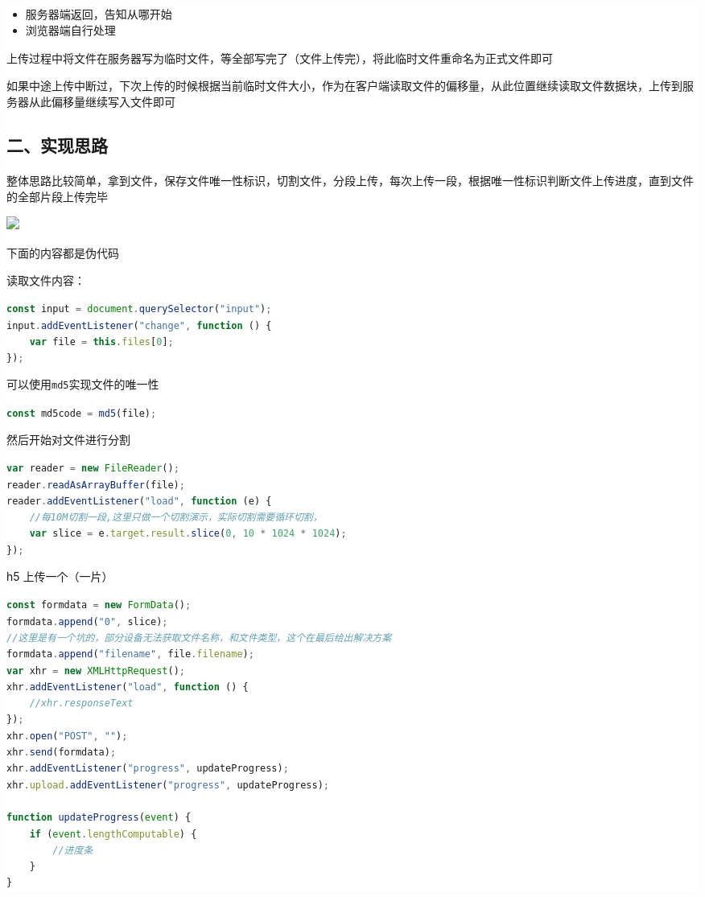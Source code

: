 - 服务器端返回，告知从哪开始
- 浏览器端自行处理

上传过程中将文件在服务器写为临时文件，等全部写完了（文件上传完），将此临时文件重命名为正式文件即可

如果中途上传中断过，下次上传的时候根据当前临时文件大小，作为在客户端读取文件的偏移量，从此位置继续读取文件数据块，上传到服务器从此偏移量继续写入文件即可

## 二、实现思路

整体思路比较简单，拿到文件，保存文件唯一性标识，切割文件，分段上传，每次上传一段，根据唯一性标识判断文件上传进度，直到文件的全部片段上传完毕

![](https://static.vue-js.com/465d2920-8ba4-11eb-85f6-6fac77c0c9b3.png)

下面的内容都是伪代码

读取文件内容：

```js
const input = document.querySelector("input");
input.addEventListener("change", function () {
	var file = this.files[0];
});
```

可以使用`md5`实现文件的唯一性

```js
const md5code = md5(file);
```

然后开始对文件进行分割

```js
var reader = new FileReader();
reader.readAsArrayBuffer(file);
reader.addEventListener("load", function (e) {
	//每10M切割一段,这里只做一个切割演示，实际切割需要循环切割，
	var slice = e.target.result.slice(0, 10 * 1024 * 1024);
});
```

h5 上传一个（一片）

```js
const formdata = new FormData();
formdata.append("0", slice);
//这里是有一个坑的，部分设备无法获取文件名称，和文件类型，这个在最后给出解决方案
formdata.append("filename", file.filename);
var xhr = new XMLHttpRequest();
xhr.addEventListener("load", function () {
	//xhr.responseText
});
xhr.open("POST", "");
xhr.send(formdata);
xhr.addEventListener("progress", updateProgress);
xhr.upload.addEventListener("progress", updateProgress);

function updateProgress(event) {
	if (event.lengthComputable) {
		//进度条
	}
}
```
